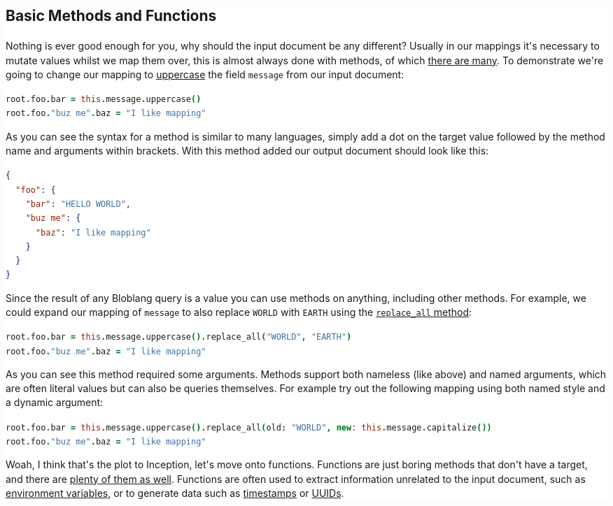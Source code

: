 ## Basic Methods and Functions

Nothing is ever good enough for you, why should the input document be any different? Usually in our mappings it's
necessary to mutate values whilst we map them over, this is almost always done with methods, of
which [there are many][blobl.methods]. To demonstrate we're going to change our mapping
to [uppercase][blobl.methods.uppercase] the field `message` from our input document:

```coffee
root.foo.bar = this.message.uppercase()
root.foo."buz me".baz = "I like mapping"
```

As you can see the syntax for a method is similar to many languages, simply add a dot on the target value followed by
the method name and arguments within brackets. With this method added our output document should look like this:

```json
{
  "foo": {
    "bar": "HELLO WORLD",
    "buz me": {
      "baz": "I like mapping"
    }
  }
}
```

Since the result of any Bloblang query is a value you can use methods on anything, including other methods. For example,
we could expand our mapping of `message` to also replace `WORLD` with `EARTH` using the [
`replace_all` method][blobl.methods.replace_all]:

```coffee
root.foo.bar = this.message.uppercase().replace_all("WORLD", "EARTH")
root.foo."buz me".baz = "I like mapping"
```

As you can see this method required some arguments. Methods support both nameless (like above) and named arguments,
which are often literal values but can also be queries themselves. For example try out the following mapping using both
named style and a dynamic argument:

```coffee
root.foo.bar = this.message.uppercase().replace_all(old: "WORLD", new: this.message.capitalize())
root.foo."buz me".baz = "I like mapping"
```

Woah, I think that's the plot to Inception, let's move onto functions. Functions are just boring methods that don't have
a target, and there are [plenty of them as well][blobl.functions]. Functions are often used to extract information
unrelated to the input document, such as [environment variables][blobl.functions.env], or to generate data such
as [timestamps][blobl.functions.now] or [UUIDs][blobl.functions.uuid_v4].


[guides.getting_started]: /docs/guides/getting_started
[blobl.methods]: /docs/guides/bloblang/methods
[blobl.methods.uppercase]: /docs/guides/bloblang/methods#uppercase
[blobl.methods.replace_all]: /docs/guides/bloblang/methods#replace_all
[blobl.methods.catch]: /docs/guides/bloblang/methods#catch
[blobl.methods.without]: /docs/guides/bloblang/methods#without
[blobl.methods.type]: /docs/guides/bloblang/methods#type
[blobl.methods.coercion]: /docs/guides/bloblang/methods#type-coercion
[blobl.methods.object-array-manipulation]: /docs/guides/bloblang/methods#object--array-manipulation
[blobl.methods.filter]: /docs/guides/bloblang/methods#filter
[blobl.methods.map_each]: /docs/guides/bloblang/methods#map_each
[blobl.methods.apply]: /docs/guides/bloblang/methods#apply
[blobl.functions]: /docs/guides/bloblang/functions
[blobl.functions.deleted]: /docs/guides/bloblang/functions#deleted
[blobl.functions.content]: /docs/guides/bloblang/functions#content
[blobl.functions.env]: /docs/guides/bloblang/functions#env
[blobl.functions.now]: /docs/guides/bloblang/functions#now
[blobl.functions.uuid_v4]: /docs/guides/bloblang/functions#uuid_v4
[blobl.functions.throw]: /docs/guides/bloblang/functions#throw
[blobl.literals]: /docs/guides/bloblang/about#literals
[configuration.error_handling]: /docs/configuration/error_handling
[configuration.unit_testing]: /docs/configuration/unit_testing
[community]: /community